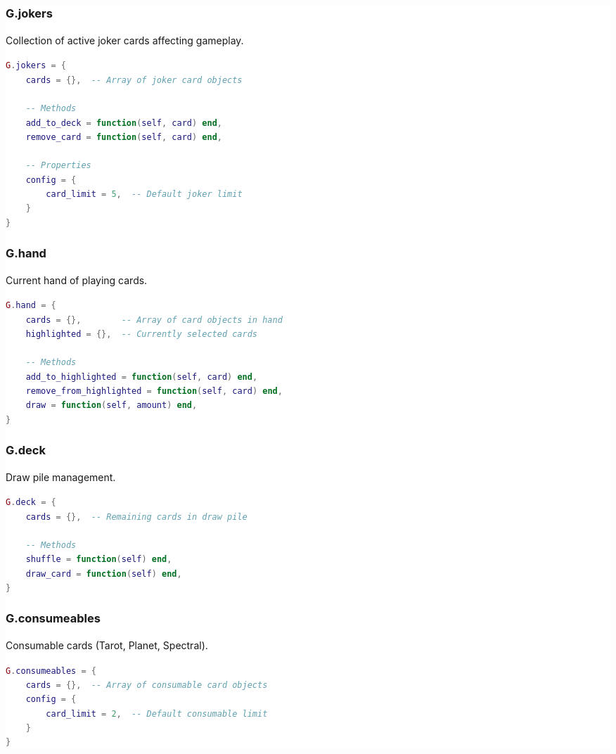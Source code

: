 ### G.jokers

Collection of active joker cards affecting gameplay.

```lua
G.jokers = {
    cards = {},  -- Array of joker card objects
    
    -- Methods
    add_to_deck = function(self, card) end,
    remove_card = function(self, card) end,
    
    -- Properties
    config = {
        card_limit = 5,  -- Default joker limit
    }
}
```

### G.hand

Current hand of playing cards.

```lua
G.hand = {
    cards = {},        -- Array of card objects in hand
    highlighted = {},  -- Currently selected cards
    
    -- Methods
    add_to_highlighted = function(self, card) end,
    remove_from_highlighted = function(self, card) end,
    draw = function(self, amount) end,
}
```

### G.deck

Draw pile management.

```lua
G.deck = {
    cards = {},  -- Remaining cards in draw pile
    
    -- Methods
    shuffle = function(self) end,
    draw_card = function(self) end,
}
```

### G.consumeables

Consumable cards (Tarot, Planet, Spectral).

```lua
G.consumeables = {
    cards = {},  -- Array of consumable card objects
    config = {
        card_limit = 2,  -- Default consumable limit
    }
}
```
